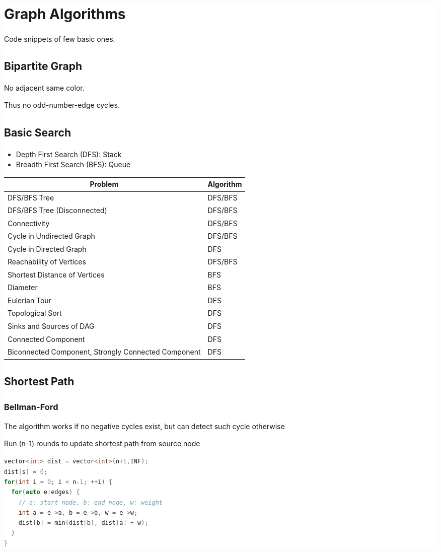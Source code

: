 # Graph Algorithms

Code snippets of few basic ones.

## Bipartite Graph

No adjacent same color.

Thus no odd-number-edge cycles.

## Basic Search

* Depth First Search (DFS): Stack
* Breadth First Search (BFS): Queue

| Problem                                             | Algorithm |
| --------------------------------------------------- | --------- |
| DFS/BFS Tree                                        | DFS/BFS   |
| DFS/BFS Tree (Disconnected)                         | DFS/BFS   |
| Connectivity                                        | DFS/BFS   |
| Cycle in Undirected Graph                           | DFS/BFS   |
| Cycle in Directed Graph                             | DFS       |
| Reachability of Vertices                            | DFS/BFS   |
| Shortest Distance of Vertices                       | BFS       |
| Diameter                                            | BFS       |
| Eulerian Tour                                       | DFS       |
| Topological Sort                                    | DFS       |
| Sinks and Sources of DAG                            | DFS       |
| Connected Component                                 | DFS       |
| Biconnected Component, Strongly Connected Component | DFS       |

## Shortest Path

### Bellman-Ford

The algorithm works if no negative cycles exist, but can detect such cycle otherwise

Run (n-1) rounds to update shortest path from source node

```cpp
vector<int> dist = vector<int>(n+1,INF);
dist[s] = 0;
for(int i = 0; i < n-1; ++i) {
  for(auto e:edges) {
    // a: start node, b: end node, w: weight
    int a = e->a, b = e->b, w = e->w;
    dist[b] = min(dist[b], dist[a] + w);
  }
}
```
